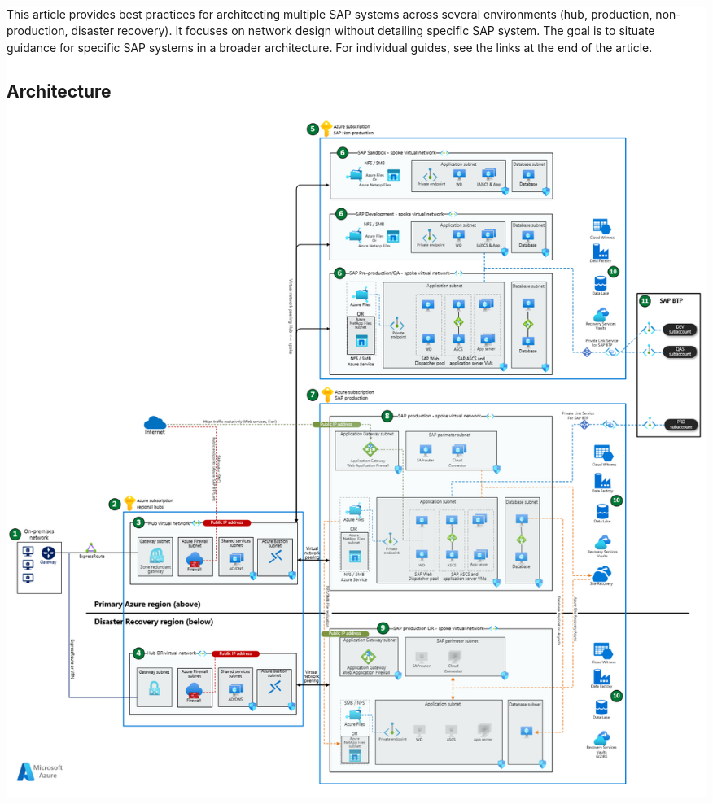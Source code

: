 This article provides best practices for architecting multiple SAP systems across several environments (hub, production, non-production, disaster recovery). It focuses on network design without detailing specific SAP system. The goal is to situate guidance for specific SAP systems in a broader architecture. For individual guides, see the links at the end of the article.

[Visio file]:https://arch-center.azureedge.net/sap-whole-landscape.vsdx

## Architecture

[![Diagram that shows a sample overall SAP landscape in Azure](media/sap-whole-landscape.png)](media/sap-whole-landscape.png#lightbox)
